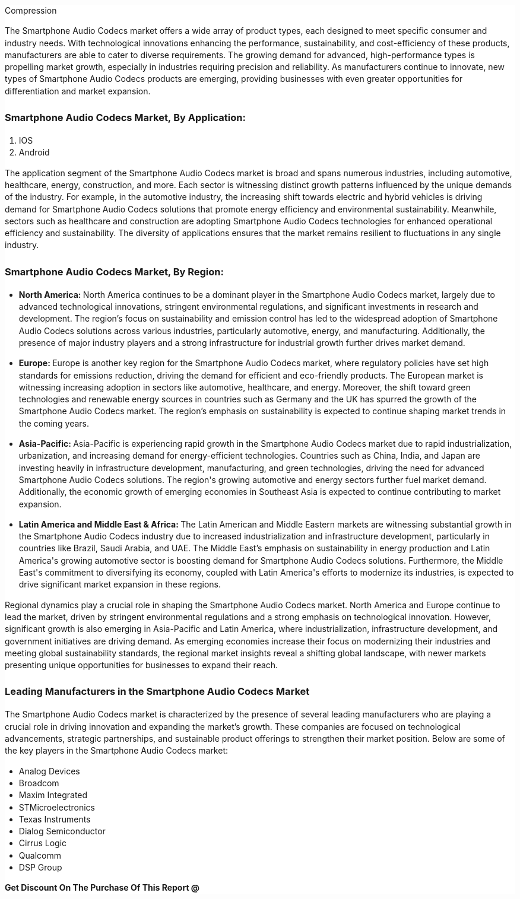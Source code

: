 Compression</li></ol><p>The Smartphone Audio Codecs market offers a wide array of product types, each designed to meet specific consumer and industry needs. With technological innovations enhancing the performance, sustainability, and cost-efficiency of these products, manufacturers are able to cater to diverse requirements. The growing demand for advanced, high-performance types is propelling market growth, especially in industries requiring precision and reliability. As manufacturers continue to innovate, new types of Smartphone Audio Codecs products are emerging, providing businesses with even greater opportunities for differentiation and market expansion.</p><h3>Smartphone Audio Codecs Market,&nbsp;By Application:</h3><ol><li>IOS<li> Android</li></ol><p>The application segment of the Smartphone Audio Codecs market is broad and spans numerous industries, including automotive, healthcare, energy, construction, and more. Each sector is witnessing distinct growth patterns influenced by the unique demands of the industry. For example, in the automotive industry, the increasing shift towards electric and hybrid vehicles is driving demand for Smartphone Audio Codecs solutions that promote energy efficiency and environmental sustainability. Meanwhile, sectors such as healthcare and construction are adopting Smartphone Audio Codecs technologies for enhanced operational efficiency and sustainability. The diversity of applications ensures that the market remains resilient to fluctuations in any single industry.</p><h3>Smartphone Audio Codecs Market, By Region:</h3><ul><li><p><strong>North America:&nbsp;</strong>North America continues to be a dominant player in the Smartphone Audio Codecs market, largely due to advanced technological innovations, stringent environmental regulations, and significant investments in research and development. The region&rsquo;s focus on sustainability and emission control has led to the widespread adoption of Smartphone Audio Codecs solutions across various industries, particularly automotive, energy, and manufacturing. Additionally, the presence of major industry players and a strong infrastructure for industrial growth further drives market demand.</p></li><li><p><strong><strong>Europe:&nbsp;</strong></strong>Europe is another key region for the Smartphone Audio Codecs market, where regulatory policies have set high standards for emissions reduction, driving the demand for efficient and eco-friendly products. The European market is witnessing increasing adoption in sectors like automotive, healthcare, and energy. Moreover, the shift toward green technologies and renewable energy sources in countries such as Germany and the UK has spurred the growth of the Smartphone Audio Codecs market. The region&rsquo;s emphasis on sustainability is expected to continue shaping market trends in the coming years.</p></li><li><p><strong><strong>Asia-Pacific:&nbsp;</strong></strong>Asia-Pacific is experiencing rapid growth in the Smartphone Audio Codecs market due to rapid industrialization, urbanization, and increasing demand for energy-efficient technologies. Countries such as China, India, and Japan are investing heavily in infrastructure development, manufacturing, and green technologies, driving the need for advanced Smartphone Audio Codecs solutions. The region's growing automotive and energy sectors further fuel market demand. Additionally, the economic growth of emerging economies in Southeast Asia is expected to continue contributing to market expansion.</p></li><li><p><strong><strong>Latin America and Middle East &amp; Africa:&nbsp;</strong></strong>The Latin American and Middle Eastern markets are witnessing substantial growth in the Smartphone Audio Codecs industry due to increased industrialization and infrastructure development, particularly in countries like Brazil, Saudi Arabia, and UAE. The Middle East&rsquo;s emphasis on sustainability in energy production and Latin America's growing automotive sector is boosting demand for Smartphone Audio Codecs solutions. Furthermore, the Middle East's commitment to diversifying its economy, coupled with Latin America's efforts to modernize its industries, is expected to drive significant market expansion in these regions.</p></li></ul><p>Regional dynamics play a crucial role in shaping the Smartphone Audio Codecs market. North America and Europe continue to lead the market, driven by stringent environmental regulations and a strong emphasis on technological innovation. However, significant growth is also emerging in Asia-Pacific and Latin America, where industrialization, infrastructure development, and government initiatives are driving demand. As emerging economies increase their focus on modernizing their industries and meeting global sustainability standards, the regional market insights reveal a shifting global landscape, with newer markets presenting unique opportunities for businesses to expand their reach.</p><h3><strong>Leading Manufacturers in the Smartphone Audio Codecs Market</strong></h3><p>The Smartphone Audio Codecs market is characterized by the presence of several leading manufacturers who are playing a crucial role in driving innovation and expanding the market&rsquo;s growth. These companies are focused on technological advancements, strategic partnerships, and sustainable product offerings to strengthen their market position. Below are some of the key players in the Smartphone Audio Codecs market:</p></div><div class="article-main__content" data-test-id="publishing-text-block"><ul><li><span class="">Analog Devices<li> Broadcom<li> Maxim Integrated<li> STMicroelectronics<li> Texas Instruments<li> Dialog Semiconductor<li> Cirrus Logic<li> Qualcomm<li> DSP Group</span></li></ul></div><div class="article-main__content" data-test-id="publishing-text-block"><p><span class="font-[700]"><strong>Get Discount On The Purchase Of This Report @</strong>